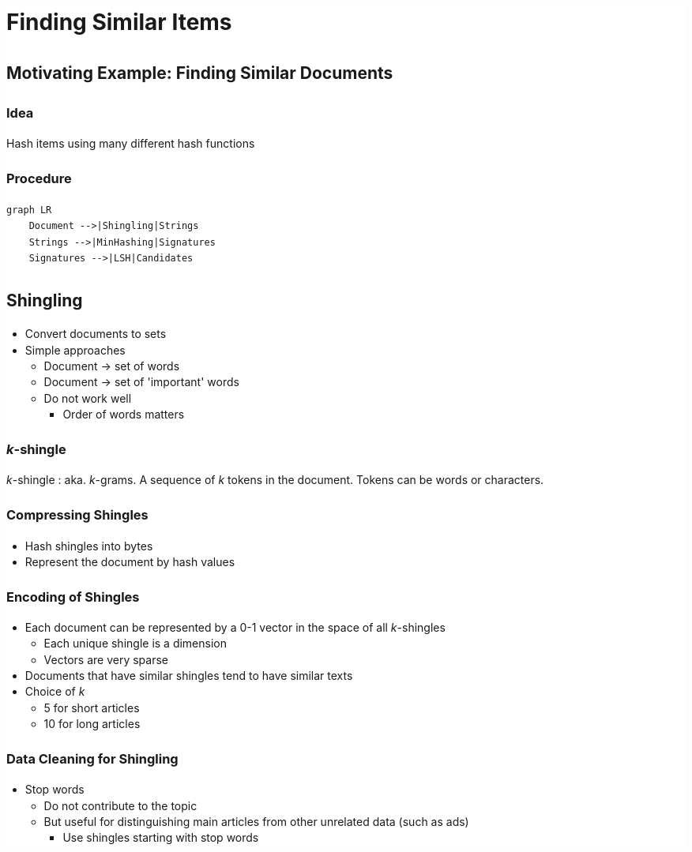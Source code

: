 # Finding Similar Items

## Motivating Example: Finding Similar Documents

### Idea

Hash items using many different hash functions

### Procedure

```mermaid
graph LR
    Document -->|Shingling|Strings
    Strings -->|MinHashing|Signatures
    Signatures -->|LSH|Candidates
```

## Shingling

- Convert documents to sets
- Simple approaches
  - Document $\to$ set of words
  - Document $\to$ set of 'important' words
  - Do not work well
    - Order of words matters

### $k$-shingle

$k$-shingle
: aka. $k$-grams. A sequence of $k$ tokens in the document. Tokens can be words or characters.

### Compressing Shingles

- Hash shingles into bytes
- Represent the document by hash values

### Encoding of Shingles

- Each document can be represented by a 0-1 vector in the space of all $k$-shingles
  - Each unique shingle is a dimension
  - Vectors are very sparse
- Documents that have similar shingles tend to have similar texts
- Choice of $k$
  - 5 for short articles
  - 10 for long articles

### Data Cleaning for Shingling

- Stop words
  - Do not contribute to the topic
  - But useful for distinguishing main articles from other unrelated data (such as ads)
    - Use shingles starting with stop words
